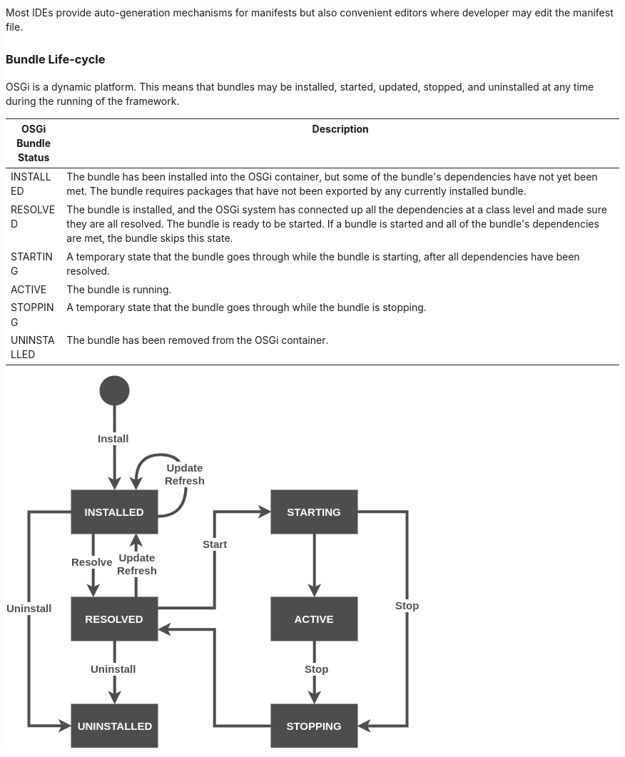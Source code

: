Most IDEs provide auto-generation mechanisms for manifests but also convenient editors where developer may edit the manifest file.


### Bundle Life-cycle

OSGi is a dynamic platform. This means that bundles may be installed, started, updated, stopped, and uninstalled at any time during the running of the framework.

OSGi Bundle Status|Description
----------|----------
INSTALLED|The bundle has been installed into the OSGi container, but some of the bundle's dependencies have not yet been met. The bundle requires packages that have not been exported by any currently installed bundle.
RESOLVED|The bundle is installed, and the OSGi system has connected up all the dependencies at a class level and made sure they are all resolved. The bundle is ready to be started. If a bundle is started and all of the bundle's dependencies are met, the bundle skips this state.
STARTING|A temporary state that the bundle goes through while the bundle is starting, after all dependencies have been resolved.
ACTIVE|The bundle is running.
STOPPING|A temporary state that the bundle goes through while the bundle is stopping.
UNINSTALLED|The bundle has been removed from the OSGi container.


![](wiki_img/OWT-2_1.png)

